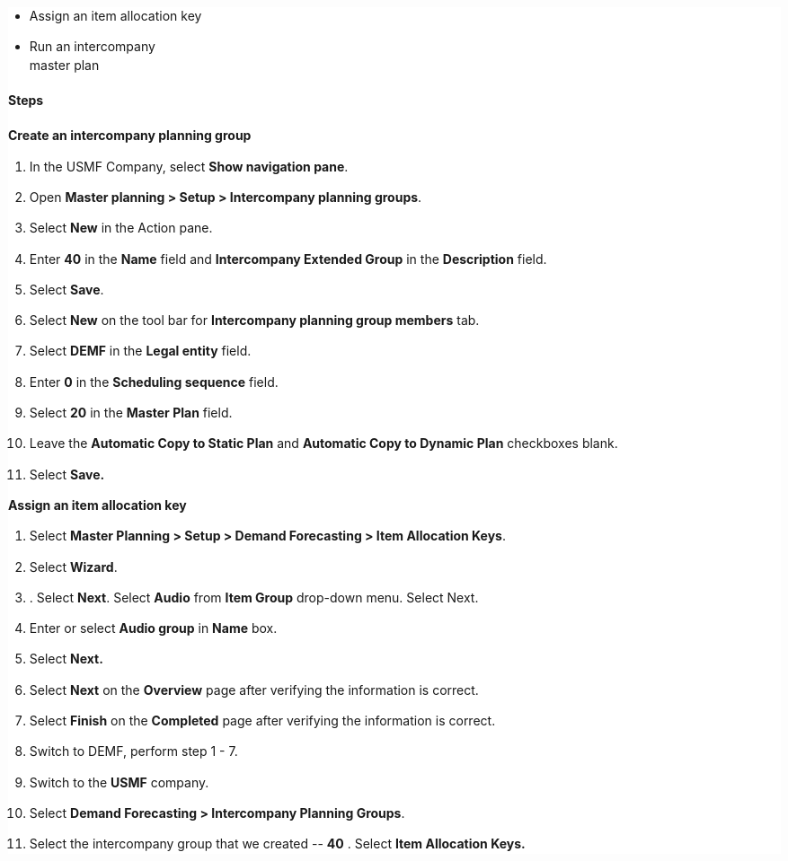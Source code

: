 - Assign an item allocation key

- Run an intercompany\
    master plan

#### Steps

**Create an intercompany planning group**

1. In the USMF Company, select **Show navigation pane**.

2. Open **Master planning \> Setup \> Intercompany planning groups**.

3. Select **New** in the Action pane.

4. Enter **40** in the **Name** field and **Intercompany Extended
    Group** in the **Description** field.

5. Select **Save**.

6. Select **New** on the tool bar for **Intercompany planning group
    members** tab.

7. Select **DEMF** in the **Legal entity** field.

8. Enter **0** in the **Scheduling sequence** field.

9. Select **20** in the **Master Plan** field.

10. Leave the **Automatic Copy to Static Plan** and **Automatic Copy to
    Dynamic Plan** checkboxes blank.

11. Select **Save.**

**Assign an item allocation key**

1. Select **Master Planning \> Setup \> Demand Forecasting \> Item
    Allocation Keys**.

2. Select **Wizard**.

3. . Select **Next**. Select **Audio** from **Item Group** drop-down
    menu. Select Next.

4. Enter or select **Audio group** in **Name** box.

5. Select **Next.**

6. Select **Next** on the **Overview** page after verifying the
    information is correct.

7. Select **Finish** on the **Completed** page after verifying the
    information is correct.

8. Switch to DEMF, perform step 1 - 7.

9. Switch to the **USMF** company.

10. Select **Demand Forecasting \> Intercompany Planning Groups**.

11. Select the intercompany group that we created -- **40** . Select
    **Item Allocation Keys.**
